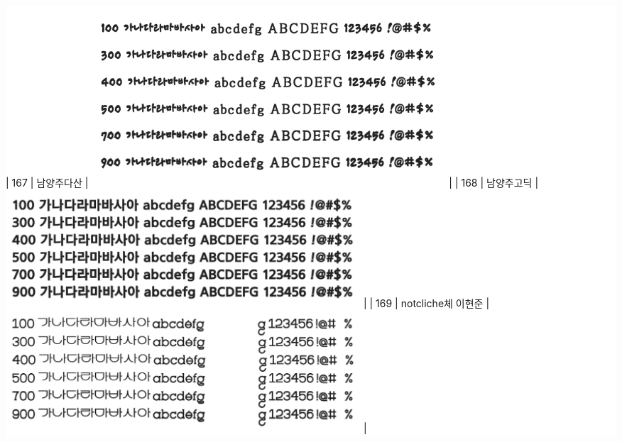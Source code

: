 | 167 | 남양주다산                  | <a href="./packages/eoe-ye-b/README.md"><img width="500" src="./packages/eoe-ye-b/example.png"></a>                                                                 |
| 168 | 남양주고딕                  | <a href="./packages/eoe-zno-eb/README.md"><img width="500" src="./packages/eoe-zno-eb/example.png"></a>                                                             |
| 169 | notcliche체 이현준          | <a href="./packages/establish-not-cliche-otf/README.md"><img width="500" src="./packages/establish-not-cliche-otf/example.png"></a>                                 |